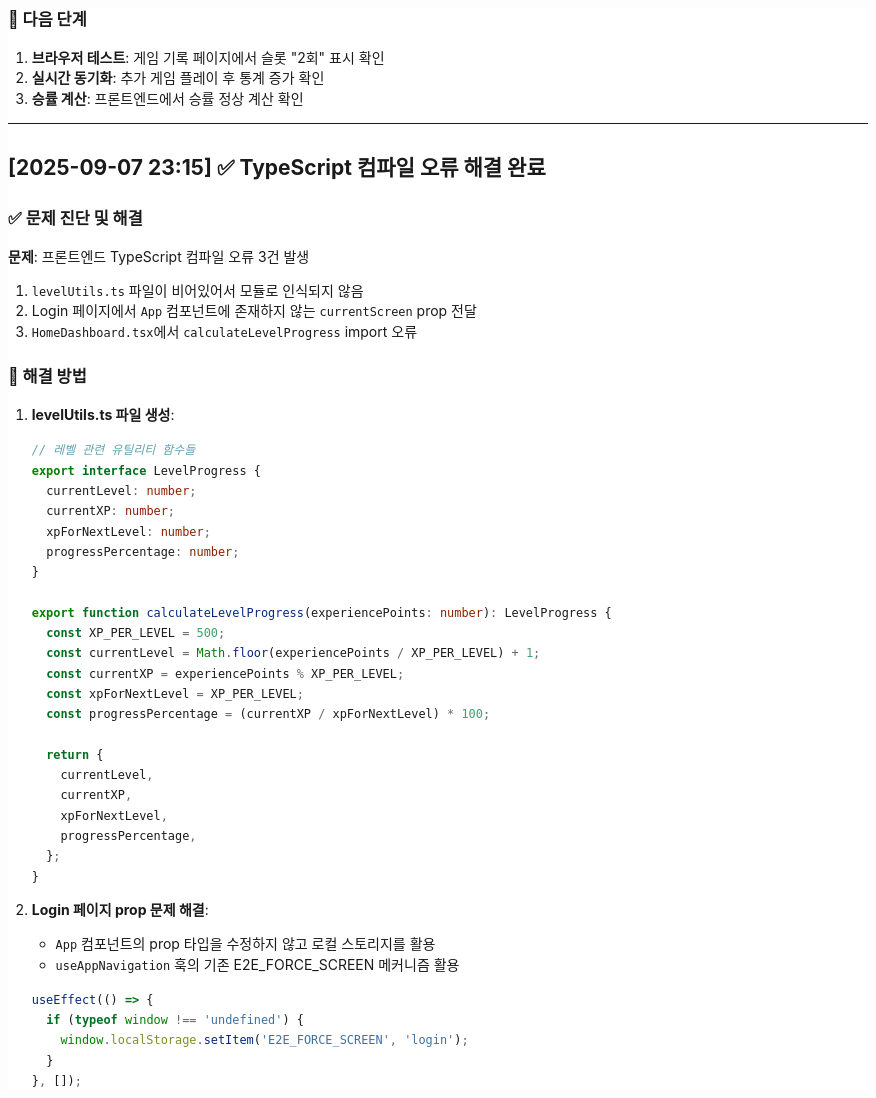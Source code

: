 ### 🎯 다음 단계  
1. **브라우저 테스트**: 게임 기록 페이지에서 슬롯 "2회" 표시 확인
2. **실시간 동기화**: 추가 게임 플레이 후 통계 증가 확인
3. **승률 계산**: 프론트엔드에서 승률 정상 계산 확인

---
## [2025-09-07 23:15] ✅ TypeScript 컴파일 오류 해결 완료

### ✅ 문제 진단 및 해결
**문제**: 프론트엔드 TypeScript 컴파일 오류 3건 발생
1. `levelUtils.ts` 파일이 비어있어서 모듈로 인식되지 않음
2. Login 페이지에서 `App` 컴포넌트에 존재하지 않는 `currentScreen` prop 전달
3. `HomeDashboard.tsx`에서 `calculateLevelProgress` import 오류

### 🔧 해결 방법
1. **levelUtils.ts 파일 생성**:
   ```typescript
   // 레벨 관련 유틸리티 함수들
   export interface LevelProgress {
     currentLevel: number;
     currentXP: number;
     xpForNextLevel: number;
     progressPercentage: number;
   }

   export function calculateLevelProgress(experiencePoints: number): LevelProgress {
     const XP_PER_LEVEL = 500;
     const currentLevel = Math.floor(experiencePoints / XP_PER_LEVEL) + 1;
     const currentXP = experiencePoints % XP_PER_LEVEL;
     const xpForNextLevel = XP_PER_LEVEL;
     const progressPercentage = (currentXP / xpForNextLevel) * 100;

     return {
       currentLevel,
       currentXP,
       xpForNextLevel,
       progressPercentage,
     };
   }
   ```

2. **Login 페이지 prop 문제 해결**:
   - `App` 컴포넌트의 prop 타입을 수정하지 않고 로컬 스토리지를 활용
   - `useAppNavigation` 훅의 기존 E2E_FORCE_SCREEN 메커니즘 활용
   ```typescript
   useEffect(() => {
     if (typeof window !== 'undefined') {
       window.localStorage.setItem('E2E_FORCE_SCREEN', 'login');
     }
   }, []);
   ```
